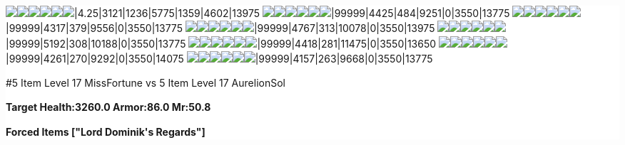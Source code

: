 ![](/item/3748.png)![](/item/3026.png)![](/item/6333.png)![](/item/6630.png)![](/item/1001.png)![](/item/1037.png)|4.25|3121|1236|5775|1359|4602|13975
![](/item/3072.png)![](/item/3153.png)![](/item/6691.png)![](/item/3095.png)![](/item/1001.png)![](/item/1037.png)|99999|4425|484|9251|0|3550|13775
![](/item/3072.png)![](/item/3153.png)![](/item/6691.png)![](/item/3087.png)![](/item/1001.png)![](/item/1037.png)|99999|4317|379|9556|0|3550|13775
![](/item/3072.png)![](/item/3153.png)![](/item/6691.png)![](/item/6694.png)![](/item/1001.png)![](/item/1037.png)|99999|4767|313|10078|0|3550|13975
![](/item/3072.png)![](/item/3153.png)![](/item/6691.png)![](/item/3036.png)![](/item/1001.png)![](/item/1037.png)|99999|5192|308|10188|0|3550|13775
![](/item/3072.png)![](/item/3153.png)![](/item/6691.png)![](/item/3074.png)![](/item/1001.png)![](/item/1036.png)|99999|4418|281|11475|0|3550|13650
![](/item/3072.png)![](/item/3153.png)![](/item/6691.png)![](/item/6333.png)![](/item/1001.png)![](/item/1037.png)|99999|4261|270|9292|0|3550|14075
![](/item/3072.png)![](/item/3153.png)![](/item/6691.png)![](/item/3026.png)![](/item/1001.png)![](/item/1037.png)|99999|4157|263|9668|0|3550|13775




























































#5 Item Level 17 MissFortune vs 5 Item Level 17 AurelionSol

**Target Health:3260.0 Armor:86.0 Mr:50.8**


**Forced Items ["Lord Dominik's Regards"]**
